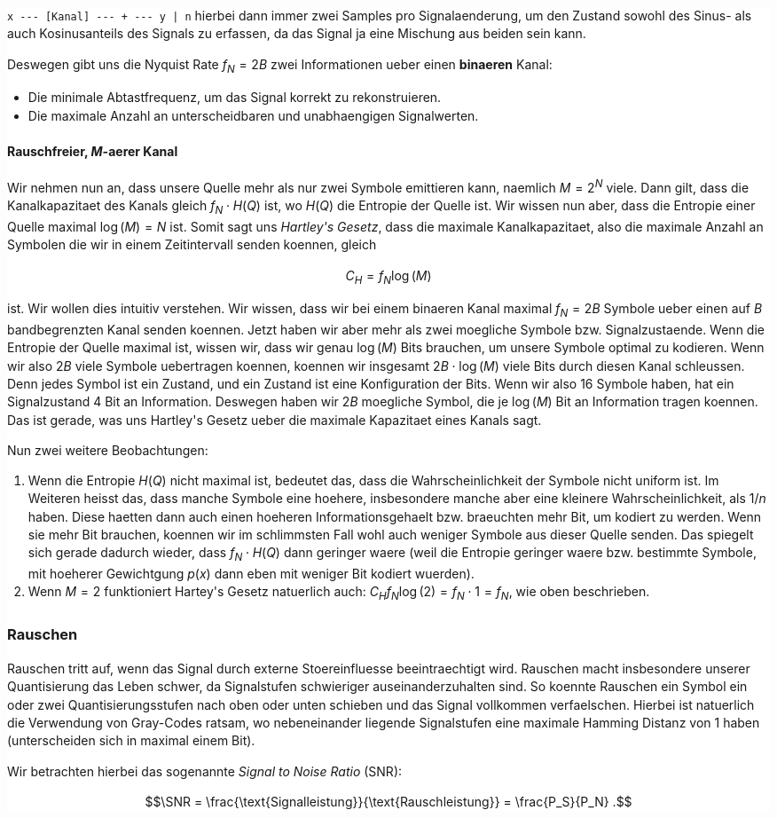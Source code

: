 ``` x --- [Kanal] --- + --- y | n ```
hierbei dann immer zwei Samples pro Signalaenderung, um den Zustand sowohl des
Sinus- als auch Kosinusanteils des Signals zu erfassen, da das Signal ja eine
Mischung aus beiden sein kann.

Deswegen gibt uns die Nyquist Rate $f_N = 2B$ zwei Informationen ueber einen
__binaeren__ Kanal:

* Die minimale Abtastfrequenz, um das Signal korrekt zu rekonstruieren.
* Die maximale Anzahl an unterscheidbaren und unabhaengigen Signalwerten.

#### Rauschfreier, $M$-aerer Kanal

Wir nehmen nun an, dass unsere Quelle mehr als nur zwei Symbole emittieren kann,
naemlich $M = 2^N$ viele. Dann gilt, dass die Kanalkapazitaet des Kanals gleich
$f_N \cdot H(Q)$ ist, wo $H(Q)$ die Entropie der Quelle ist. Wir wissen nun
aber, dass die Entropie einer Quelle maximal $\log(M) = N$ ist. Somit sagt uns
*Hartley's Gesetz*, dass die maximale Kanalkapazitaet, also die maximale Anzahl
an Symbolen die wir in einem Zeitintervall senden koennen, gleich

$$C_H = f_N\log(M)$$

ist. Wir wollen dies intuitiv verstehen. Wir wissen, dass wir bei einem binaeren
Kanal maximal $f_N = 2B$ Symbole ueber einen auf $B$ bandbegrenzten Kanal senden
koennen. Jetzt haben wir aber mehr als zwei moegliche Symbole
bzw. Signalzustaende. Wenn die Entropie der Quelle maximal ist, wissen wir, dass
wir genau $\log(M)$ Bits brauchen, um unsere Symbole optimal zu kodieren. Wenn
wir also $2B$ viele Symbole uebertragen koennen, koennen wir insgesamt $2B \cdot
\log(M)$ viele Bits durch diesen Kanal schleussen. Denn jedes Symbol ist ein
Zustand, und ein Zustand ist eine Konfiguration der Bits. Wenn wir also 16
Symbole haben, hat ein Signalzustand 4 Bit an Information. Deswegen haben wir
$2B$ moegliche Symbol, die je $\log(M)$ Bit an Information tragen koennen. Das
ist gerade, was uns Hartley's Gesetz ueber die maximale Kapazitaet eines Kanals
sagt.

Nun zwei weitere Beobachtungen:

1. Wenn die Entropie $H(Q)$ nicht maximal ist, bedeutet das, dass die
   Wahrscheinlichkeit der Symbole nicht uniform ist. Im Weiteren heisst das,
   dass manche Symbole eine hoehere, insbesondere manche aber eine kleinere
   Wahrscheinlichkeit, als $1/n$ haben. Diese haetten dann auch einen hoeheren
   Informationsgehaelt bzw. braeuchten mehr Bit, um kodiert zu werden. Wenn sie
   mehr Bit brauchen, koennen wir im schlimmsten Fall wohl auch weniger Symbole
   aus dieser Quelle senden. Das spiegelt sich gerade dadurch wieder, dass $f_N
   \cdot H(Q)$ dann geringer waere (weil die Entropie geringer waere
   bzw. bestimmte Symbole, mit hoeherer Gewichtgung $p(x)$ dann eben mit weniger
   Bit kodiert wuerden).
2. Wenn $M = 2$ funktioniert Hartey's Gesetz natuerlich auch: $C_H f_N\log(2) =
   f_N \cdot 1 = f_N$, wie oben beschrieben.

### Rauschen

Rauschen tritt auf, wenn das Signal durch externe Stoereinfluesse
beeintraechtigt wird. Rauschen macht insbesondere unserer Quantisierung das
Leben schwer, da Signalstufen schwieriger auseinanderzuhalten sind. So koennte
Rauschen ein Symbol ein oder zwei Quantisierungsstufen nach oben oder unten
schieben und das Signal vollkommen verfaelschen. Hierbei ist natuerlich die
Verwendung von Gray-Codes ratsam, wo nebeneinander liegende Signalstufen eine
maximale Hamming Distanz von 1 haben (unterscheiden sich in maximal einem Bit).

Wir betrachten hierbei das sogenannte *Signal to Noise Ratio* (SNR):

$$\SNR = \frac{\text{Signalleistung}}{\text{Rauschleistung}} =
\frac{P_S}{P_N} .$$
```